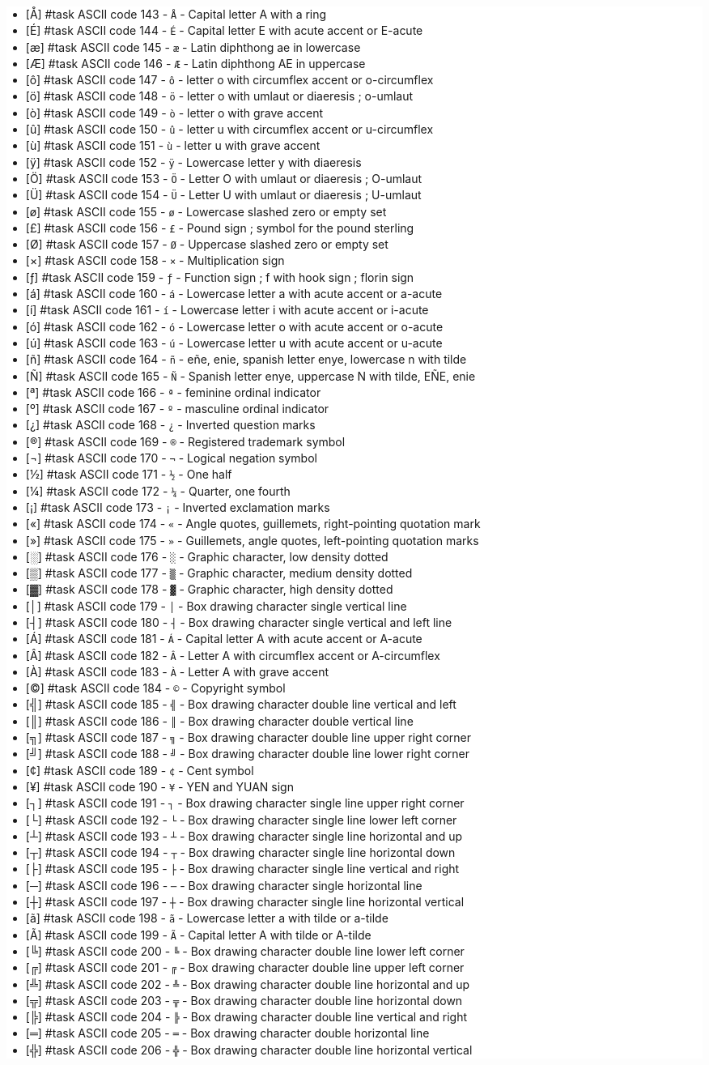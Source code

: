 - [Å] #task ASCII code 143 - `Å` - Capital letter A with a ring
- [É] #task ASCII code 144 - `É` - Capital letter E with acute accent or E-acute
- [æ] #task ASCII code 145 - `æ` - Latin diphthong ae in lowercase
- [Æ] #task ASCII code 146 - `Æ` - Latin diphthong AE in uppercase
- [ô] #task ASCII code 147 - `ô` - letter o with circumflex accent or o-circumflex
- [ö] #task ASCII code 148 - `ö` - letter o with umlaut or diaeresis ; o-umlaut
- [ò] #task ASCII code 149 - `ò` - letter o with grave accent
- [û] #task ASCII code 150 - `û` - letter u with circumflex accent or u-circumflex
- [ù] #task ASCII code 151 - `ù` - letter u with grave accent
- [ÿ] #task ASCII code 152 - `ÿ` - Lowercase letter y with diaeresis
- [Ö] #task ASCII code 153 - `Ö` - Letter O with umlaut or diaeresis ; O-umlaut
- [Ü] #task ASCII code 154 - `Ü` - Letter U with umlaut or diaeresis ; U-umlaut
- [ø] #task ASCII code 155 - `ø` - Lowercase slashed zero or empty set
- [£] #task ASCII code 156 - `£` - Pound sign ; symbol for the pound sterling
- [Ø] #task ASCII code 157 - `Ø` - Uppercase slashed zero or empty set
- [×] #task ASCII code 158 - `×` - Multiplication sign
- [ƒ] #task ASCII code 159 - `ƒ` - Function sign ; f with hook sign ; florin sign
- [á] #task ASCII code 160 - `á` - Lowercase letter a with acute accent or a-acute
- [í] #task ASCII code 161 - `í` - Lowercase letter i with acute accent or i-acute
- [ó] #task ASCII code 162 - `ó` - Lowercase letter o with acute accent or o-acute
- [ú] #task ASCII code 163 - `ú` - Lowercase letter u with acute accent or u-acute
- [ñ] #task ASCII code 164 - `ñ` - eñe, enie, spanish letter enye, lowercase n with tilde
- [Ñ] #task ASCII code 165 - `Ñ` - Spanish letter enye, uppercase N with tilde, EÑE, enie
- [ª] #task ASCII code 166 - `ª` - feminine ordinal indicator
- [º] #task ASCII code 167 - `º` - masculine ordinal indicator
- [¿] #task ASCII code 168 - `¿` - Inverted question marks
- [®] #task ASCII code 169 - `®` - Registered trademark symbol
- [¬] #task ASCII code 170 - `¬` - Logical negation symbol
- [½] #task ASCII code 171 - `½` - One half
- [¼] #task ASCII code 172 - `¼` - Quarter, one fourth
- [¡] #task ASCII code 173 - `¡` - Inverted exclamation marks
- [«] #task ASCII code 174 - `«` - Angle quotes, guillemets, right-pointing quotation mark
- [»] #task ASCII code 175 - `»` - Guillemets, angle quotes, left-pointing quotation marks
- [░] #task ASCII code 176 - `░` - Graphic character, low density dotted
- [▒] #task ASCII code 177 - `▒` - Graphic character, medium density dotted
- [▓] #task ASCII code 178 - `▓` - Graphic character, high density dotted
- [│] #task ASCII code 179 - `│` - Box drawing character single vertical line
- [┤] #task ASCII code 180 - `┤` - Box drawing character single vertical and left line
- [Á] #task ASCII code 181 - `Á` - Capital letter A with acute accent or A-acute
- [Â] #task ASCII code 182 - `Â` - Letter A with circumflex accent or A-circumflex
- [À] #task ASCII code 183 - `À` - Letter A with grave accent
- [©] #task ASCII code 184 - `©` - Copyright symbol
- [╣] #task ASCII code 185 - `╣` - Box drawing character double line vertical and left
- [║] #task ASCII code 186 - `║` - Box drawing character double vertical line
- [╗] #task ASCII code 187 - `╗` - Box drawing character double line upper right corner
- [╝] #task ASCII code 188 - `╝` - Box drawing character double line lower right corner
- [¢] #task ASCII code 189 - `¢` - Cent symbol
- [¥] #task ASCII code 190 - `¥` - YEN and YUAN sign
- [┐] #task ASCII code 191 - `┐` - Box drawing character single line upper right corner
- [└] #task ASCII code 192 - `└` - Box drawing character single line lower left corner
- [┴] #task ASCII code 193 - `┴` - Box drawing character single line horizontal and up
- [┬] #task ASCII code 194 - `┬` - Box drawing character single line horizontal down
- [├] #task ASCII code 195 - `├` - Box drawing character single line vertical and right
- [─] #task ASCII code 196 - `─` - Box drawing character single horizontal line
- [┼] #task ASCII code 197 - `┼` - Box drawing character single line horizontal vertical
- [ã] #task ASCII code 198 - `ã` - Lowercase letter a with tilde or a-tilde
- [Ã] #task ASCII code 199 - `Ã` - Capital letter A with tilde or A-tilde
- [╚] #task ASCII code 200 - `╚` - Box drawing character double line lower left corner
- [╔] #task ASCII code 201 - `╔` - Box drawing character double line upper left corner
- [╩] #task ASCII code 202 - `╩` - Box drawing character double line horizontal and up
- [╦] #task ASCII code 203 - `╦` - Box drawing character double line horizontal down
- [╠] #task ASCII code 204 - `╠` - Box drawing character double line vertical and right
- [═] #task ASCII code 205 - `═` - Box drawing character double horizontal line
- [╬] #task ASCII code 206 - `╬` - Box drawing character double line horizontal vertical